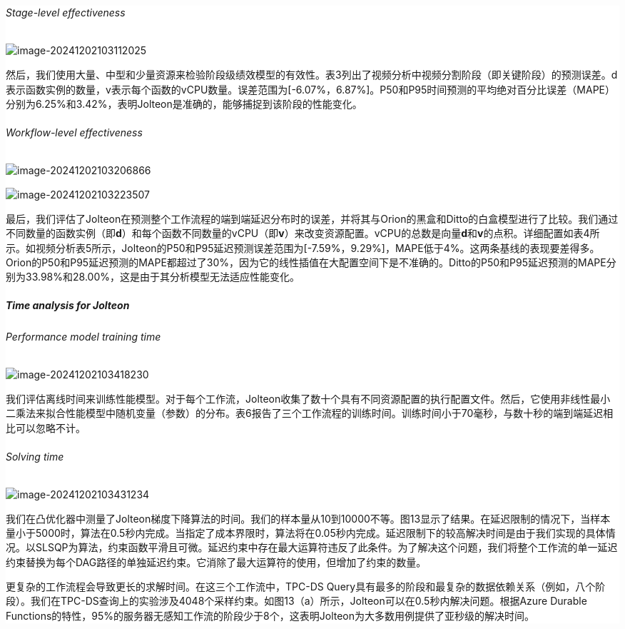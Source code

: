 ###### Stage-level effectiveness

![image-20241202103112025](https://raw.githubusercontent.com/wty403/pic/main/picture/image-20241202103112025.png)

然后，我们使用大量、中型和少量资源来检验阶段级绩效模型的有效性。表3列出了视频分析中视频分割阶段（即关键阶段）的预测误差。d表示函数实例的数量，v表示每个函数的vCPU数量。误差范围为[-6.07%，6.87%]。P50和P95时间预测的平均绝对百分比误差（MAPE）分别为6.25%和3.42%，表明Jolteon是准确的，能够捕捉到该阶段的性能变化。

###### Workflow-level effectiveness

![image-20241202103206866](https://raw.githubusercontent.com/wty403/pic/main/picture/image-20241202103206866.png)

![image-20241202103223507](https://raw.githubusercontent.com/wty403/pic/main/picture/image-20241202103223507.png)

最后，我们评估了Jolteon在预测整个工作流程的端到端延迟分布时的误差，并将其与Orion的黑盒和Ditto的白盒模型进行了比较。我们通过不同数量的函数实例（即$\mathbf d$）和每个函数不同数量的vCPU（即$\mathbf v$）来改变资源配置。vCPU的总数是向量$\mathbf d$和$\mathbf v$的点积。详细配置如表4所示。如视频分析表5所示，Jolteon的P50和P95延迟预测误差范围为[-7.59%，9.29%]，MAPE低于4%。这两条基线的表现要差得多。Orion的P50和P95延迟预测的MAPE都超过了30%，因为它的线性插值在大配置空间下是不准确的。Ditto的P50和P95延迟预测的MAPE分别为33.98%和28.00%，这是由于其分析模型无法适应性能变化。

##### Time analysis for Jolteon

###### Performance model training time

![image-20241202103418230](https://raw.githubusercontent.com/wty403/pic/main/picture/image-20241202103418230.png)

我们评估离线时间来训练性能模型。对于每个工作流，Jolteon收集了数十个具有不同资源配置的执行配置文件。然后，它使用非线性最小二乘法来拟合性能模型中随机变量（参数）的分布。表6报告了三个工作流程的训练时间。训练时间小于70毫秒，与数十秒的端到端延迟相比可以忽略不计。

###### Solving time

![image-20241202103431234](https://raw.githubusercontent.com/wty403/pic/main/picture/image-20241202103431234.png)

我们在凸优化器中测量了Jolteon梯度下降算法的时间。我们的样本量从10到10000不等。图13显示了结果。在延迟限制的情况下，当样本量小于5000时，算法在0.5秒内完成。当指定了成本界限时，算法将在0.05秒内完成。延迟限制下的较高解决时间是由于我们实现的具体情况。以SLSQP为算法，约束函数平滑且可微。延迟约束中存在最大运算符违反了此条件。为了解决这个问题，我们将整个工作流的单一延迟约束替换为每个DAG路径的单独延迟约束。它消除了最大运算符的使用，但增加了约束的数量。

更复杂的工作流程会导致更长的求解时间。在这三个工作流中，TPC-DS Query具有最多的阶段和最复杂的数据依赖关系（例如，八个阶段）。我们在TPC-DS查询上的实验涉及4048个采样约束。如图13（a）所示，Jolteon可以在0.5秒内解决问题。根据Azure Durable Functions的特性，95%的服务器无感知工作流的阶段少于8个，这表明Jolteon为大多数用例提供了亚秒级的解决时间。
